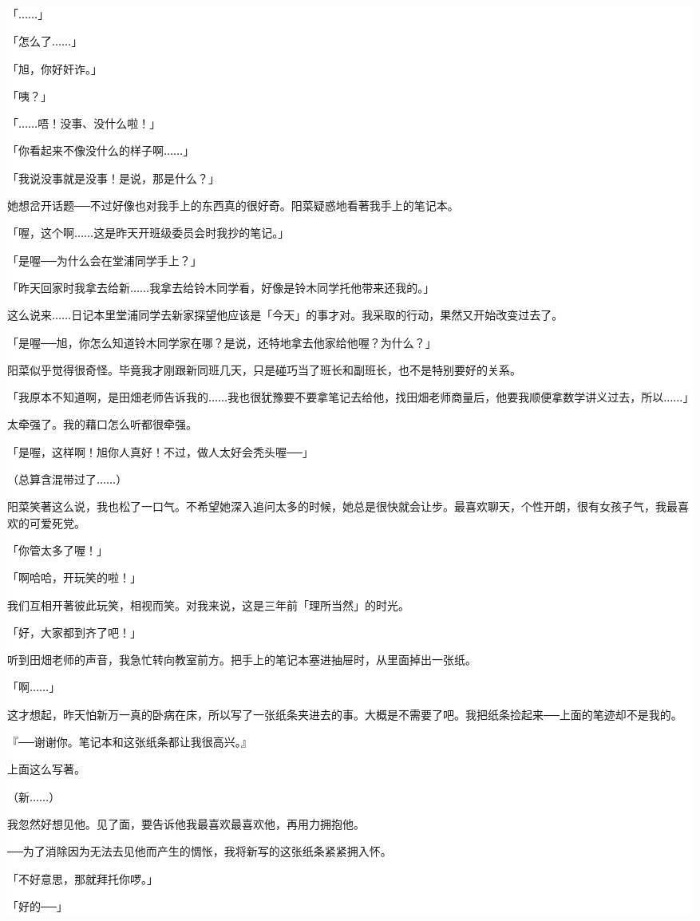 「……」

「怎么了……」

「旭，你好奸诈。」

「咦？」

「……唔！没事、没什么啦！」

「你看起来不像没什么的样子啊……」

「我说没事就是没事！是说，那是什么？」

她想岔开话题──不过好像也对我手上的东西真的很好奇。阳菜疑惑地看著我手上的笔记本。

「喔，这个啊……这是昨天开班级委员会时我抄的笔记。」

「是喔──为什么会在堂浦同学手上？」

「昨天回家时我拿去给新……我拿去给铃木同学看，好像是铃木同学托他带来还我的。」

这么说来……日记本里堂浦同学去新家探望他应该是「今天」的事才对。我采取的行动，果然又开始改变过去了。

「是喔──旭，你怎么知道铃木同学家在哪？是说，还特地拿去他家给他喔？为什么？」

阳菜似乎觉得很奇怪。毕竟我才刚跟新同班几天，只是碰巧当了班长和副班长，也不是特别要好的关系。

「我原本不知道啊，是田畑老师告诉我的……我也很犹豫要不要拿笔记去给他，找田畑老师商量后，他要我顺便拿数学讲义过去，所以……」

太牵强了。我的藉口怎么听都很牵强。

「是喔，这样啊！旭你人真好！不过，做人太好会秃头喔──」

（总算含混带过了……）

阳菜笑著这么说，我也松了一口气。不希望她深入追问太多的时候，她总是很快就会让步。最喜欢聊天，个性开朗，很有女孩子气，我最喜欢的可爱死党。

「你管太多了喔！」

「啊哈哈，开玩笑的啦！」

我们互相开著彼此玩笑，相视而笑。对我来说，这是三年前「理所当然」的时光。

「好，大家都到齐了吧！」

听到田畑老师的声音，我急忙转向教室前方。把手上的笔记本塞进抽屉时，从里面掉出一张纸。

「啊……」

这才想起，昨天怕新万一真的卧病在床，所以写了一张纸条夹进去的事。大概是不需要了吧。我把纸条捡起来──上面的笔迹却不是我的。

『──谢谢你。笔记本和这张纸条都让我很高兴。』

上面这么写著。

（新……）

我忽然好想见他。见了面，要告诉他我最喜欢最喜欢他，再用力拥抱他。

──为了消除因为无法去见他而产生的惆怅，我将新写的这张纸条紧紧拥入怀。

「不好意思，那就拜托你啰。」

「好的──」
